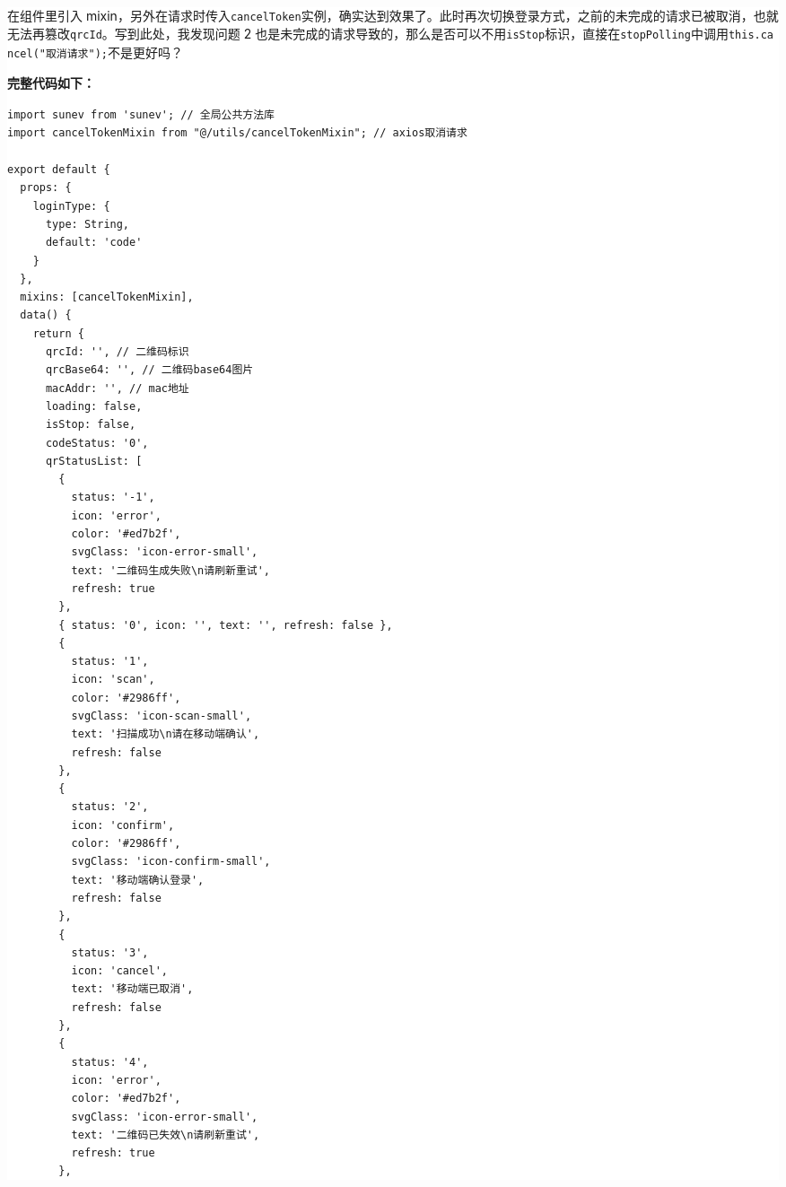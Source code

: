 在组件里引入 mixin，另外在请求时传入`cancelToken`实例，确实达到效果了。此时再次切换登录方式，之前的未完成的请求已被取消，也就无法再篡改`qrcId`。写到此处，我发现问题 2 也是未完成的请求导致的，那么是否可以不用`isStop`标识，直接在`stopPolling`中调用`this.cancel("取消请求");`不是更好吗？

**完整代码如下：**

```
import sunev from 'sunev'; // 全局公共方法库
import cancelTokenMixin from "@/utils/cancelTokenMixin"; // axios取消请求

export default {
  props: {
    loginType: {
      type: String,
      default: 'code'
    }
  },
  mixins: [cancelTokenMixin],
  data() {
    return {
      qrcId: '', // 二维码标识
      qrcBase64: '', // 二维码base64图片
      macAddr: '', // mac地址
      loading: false,
      isStop: false,
      codeStatus: '0',
      qrStatusList: [
        {
          status: '-1',
          icon: 'error',
          color: '#ed7b2f',
          svgClass: 'icon-error-small',
          text: '二维码生成失败\n请刷新重试',
          refresh: true
        },
        { status: '0', icon: '', text: '', refresh: false },
        {
          status: '1',
          icon: 'scan',
          color: '#2986ff',
          svgClass: 'icon-scan-small',
          text: '扫描成功\n请在移动端确认',
          refresh: false
        },
        {
          status: '2',
          icon: 'confirm',
          color: '#2986ff',
          svgClass: 'icon-confirm-small',
          text: '移动端确认登录',
          refresh: false
        },
        {
          status: '3',
          icon: 'cancel',
          text: '移动端已取消',
          refresh: false
        },
        {
          status: '4',
          icon: 'error',
          color: '#ed7b2f',
          svgClass: 'icon-error-small',
          text: '二维码已失效\n请刷新重试',
          refresh: true
        },
```